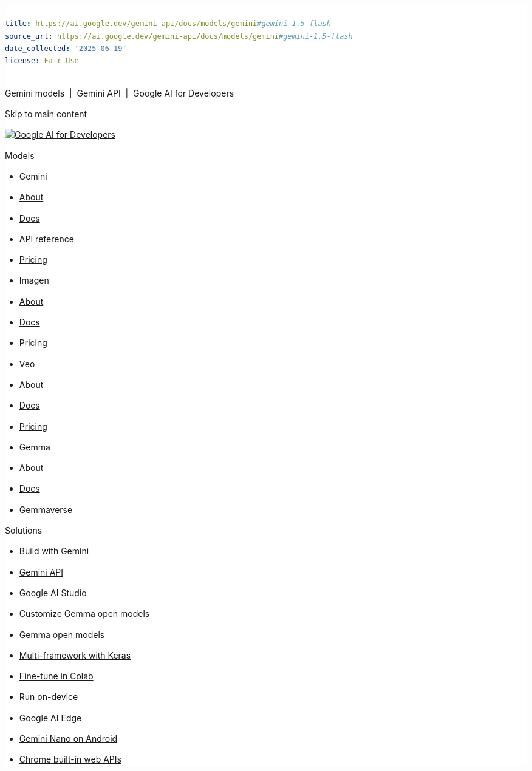 ```yaml
---
title: https://ai.google.dev/gemini-api/docs/models/gemini#gemini-1.5-flash
source_url: https://ai.google.dev/gemini-api/docs/models/gemini#gemini-1.5-flash
date_collected: '2025-06-19'
license: Fair Use
---
```


Gemini models  |  Gemini API  |  Google AI for Developers



[Skip to main content](#main-content)

[![Google AI for Developers](https://www.gstatic.com/devrel-devsite/prod/v31bf0d5ece3babea9777b807f088a03e9bb2225d007f11b8410e9c896eb213a6/googledevai/images/lockup-new.svg)](/)

[Models](https://ai.google.dev/gemini-api/docs)


* Gemini
* [About](https://deepmind.google/gemini)
* [Docs](https://ai.google.dev/gemini-api/docs)
* [API reference](https://ai.google.dev/api)
* [Pricing](https://ai.google.dev/pricing)

* Imagen
* [About](https://deepmind.google/technologies/imagen-3/)
* [Docs](https://ai.google.dev/gemini-api/docs/image-generation#imagen)
* [Pricing](https://ai.google.dev/pricing)

* Veo
* [About](https://deepmind.google/technologies/veo/veo-2/)
* [Docs](https://ai.google.dev/gemini-api/docs/video)
* [Pricing](https://ai.google.dev/pricing)

* Gemma
* [About](https://deepmind.google/models/gemma)
* [Docs](https://ai.google.dev/gemma/docs)
* [Gemmaverse](https://ai.google.dev/gemma/gemmaverse)



Solutions

* Build with Gemini
* [Gemini API](https://ai.google.dev/gemini-api/docs)
* [Google AI Studio](https://aistudio.google.com)

* Customize Gemma open models
* [Gemma open models](https://ai.google.dev/gemma)
* [Multi-framework with Keras](https://keras.io/keras_3/)
* [Fine-tune in Colab](https://colab.sandbox.google.com/github/google/generative-ai-docs/blob/main/site/en/gemma/docs/lora_tuning.ipynb)

* Run on-device
* [Google AI Edge](https://ai.google.dev/edge)
* [Gemini Nano on Android](https://developer.android.com/ai/gemini-nano)
* [Chrome built-in web APIs](https://developer.chrome.com/docs/ai/built-in)

